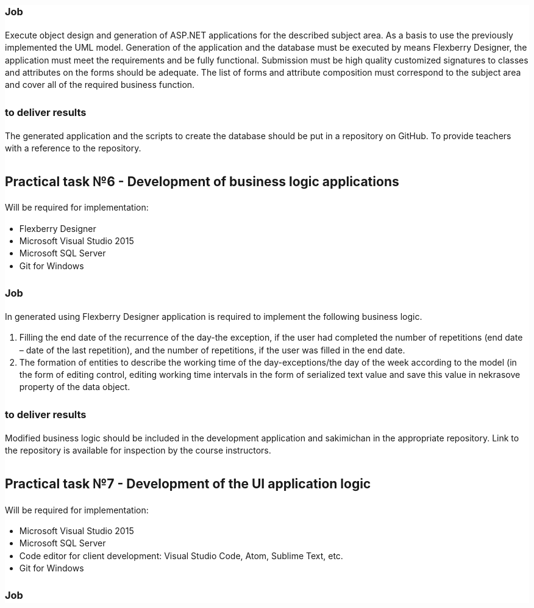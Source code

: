 ### Job 

Execute object design and generation of ASP.NET applications for the described subject area. As a basis to use the previously implemented the UML model. Generation of the application and the database must be executed by means Flexberry Designer, the application must meet the requirements and be fully functional. Submission must be high quality customized signatures to classes and attributes on the forms should be adequate. The list of forms and attribute composition must correspond to the subject area and cover all of the required business function. 

### to deliver results 

The generated application and the scripts to create the database should be put in a repository on GitHub. To provide teachers with a reference to the repository. 

## Practical task №6 - Development of business logic applications 

Will be required for implementation: 

* Flexberry Designer 
* Microsoft Visual Studio 2015 
* Microsoft SQL Server 
* Git for Windows 

### Job 

In generated using Flexberry Designer application is required to implement the following business logic. 

1. Filling the end date of the recurrence of the day-the exception, if the user had completed the number of repetitions (end date – date of the last repetition), and the number of repetitions, if the user was filled in the end date. 
2. The formation of entities to describe the working time of the day-exceptions/the day of the week according to the model (in the form of editing control, editing working time intervals in the form of serialized text value and save this value in nekrasove property of the data object.

### to deliver results 

Modified business logic should be included in the development application and sakimichan in the appropriate repository. Link to the repository is available for inspection by the course instructors. 

## Practical task №7 - Development of the UI application logic 

Will be required for implementation: 

* Microsoft Visual Studio 2015 
* Microsoft SQL Server 
* Code editor for client development: Visual Studio Code, Atom, Sublime Text, etc. 
* Git for Windows 

### Job 
